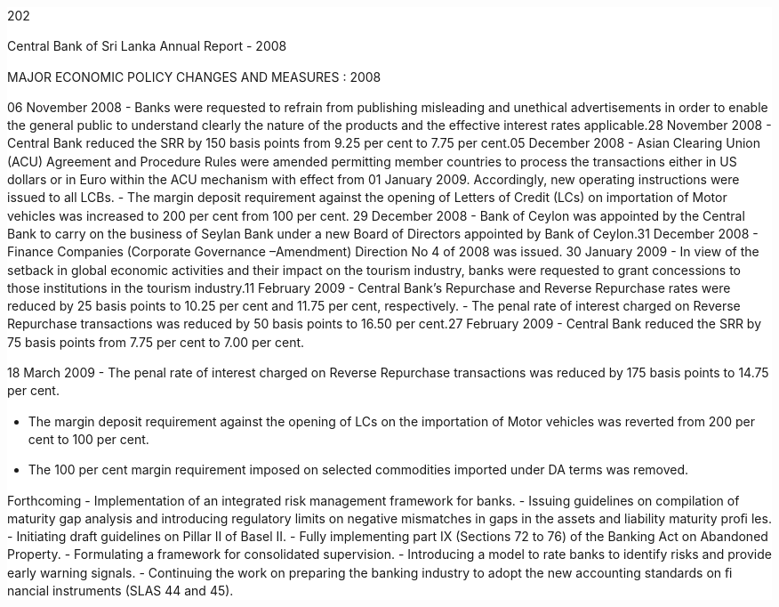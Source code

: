202

Central Bank of Sri Lanka Annual Report - 2008

MAJOR ECONOMIC POLICY CHANGES AND MEASURES : 2008

06 November 2008 - Banks were requested to refrain from publishing misleading and unethical advertisements in order to enable the general public to understand clearly the nature of the products and the effective interest rates applicable.28 November 2008 - Central Bank reduced the SRR by 150 basis points from 9.25 per cent to 7.75 per cent.05 December 2008 - Asian Clearing Union (ACU) Agreement and Procedure Rules were amended permitting member countries to process the transactions either in US dollars or in Euro within the ACU mechanism with effect from 01 January 2009. Accordingly, new operating instructions were issued to all LCBs. - The margin deposit requirement against the opening of Letters of Credit (LCs) on importation of Motor vehicles was increased to 200 per cent from 100 per cent. 29 December 2008 - Bank of Ceylon was appointed by the Central Bank to carry on the business of Seylan Bank under a new Board of Directors appointed by Bank of Ceylon.31 December 2008 - Finance Companies (Corporate Governance –Amendment) Direction No 4 of 2008 was issued. 30 January 2009 - In view of the setback in global economic activities and their impact on the tourism industry, banks were requested to grant concessions to those institutions in the tourism industry.11 February 2009 - Central Bank’s Repurchase and Reverse Repurchase rates were reduced by 25 basis points to 10.25 per cent and 11.75 per cent, respectively. - The penal rate of interest charged on Reverse Repurchase transactions was reduced by 50 basis points to 16.50 per cent.27 February 2009 - Central Bank reduced the SRR by 75 basis points from 7.75 per cent to 7.00 per cent.

18 March 2009 - The penal rate of interest charged on Reverse Repurchase transactions was reduced by 175 basis points to 14.75 per cent.

- The margin deposit requirement against the opening of LCs on the importation of Motor vehicles was reverted from 200 per cent to 100 per cent.

- The 100 per cent margin requirement imposed on selected commodities imported under DA terms was removed.

Forthcoming - Implementation of an integrated risk management framework for banks. - Issuing guidelines on compilation of maturity gap analysis and introducing regulatory limits on negative mismatches in gaps in the assets and liability maturity proﬁ les. - Initiating draft guidelines on Pillar II of Basel II. - Fully implementing part IX (Sections 72 to 76) of the Banking Act on Abandoned Property. - Formulating a framework for consolidated supervision. - Introducing a model to rate banks to identify risks and provide early warning signals. - Continuing the work on preparing the banking industry to adopt the new accounting standards on ﬁ nancial instruments (SLAS 44 and 45).